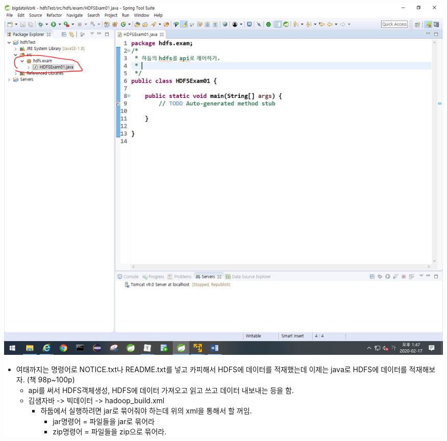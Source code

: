 ![image-20200217134725272](images/image-20200217134725272.png)

- 여태까지는 명령어로 NOTICE.txt나 README.txt를 넣고 카피해서 HDFS에 데이터를 적재했는데 이제는 java로 HDFS에 데이터를 적재해보자. (책 98p~100p)
  - api를 써서 HDFS객체생성, HDFS에 데이터 가져오고 읽고 쓰고 데이터 내보내는 등을 함.
  - 김샘자바 -> 빅데이터 -> hadoop_build.xml
    - 하둡에서 실행하려면 jar로 묶어줘야 하는데 위의 xml을 통해서 할 꺼임.
      - jar명령어 = 파일들을 jar로 묶어라
      - zip명령어 = 파일들을 zip으로 묶어라.
